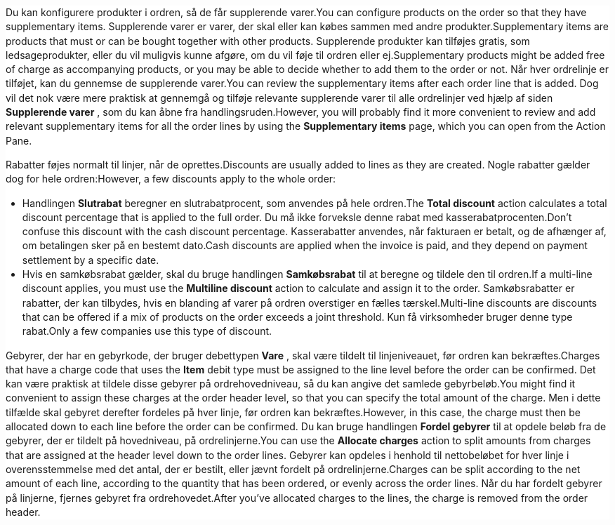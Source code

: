 <span data-ttu-id="d2dc5-176">Du kan konfigurere produkter i ordren, så de får supplerende varer.</span><span class="sxs-lookup"><span data-stu-id="d2dc5-176">You can configure products on the order so that they have supplementary items.</span></span> <span data-ttu-id="d2dc5-177">Supplerende varer er varer, der skal eller kan købes sammen med andre produkter.</span><span class="sxs-lookup"><span data-stu-id="d2dc5-177">Supplementary items are products that must or can be bought together with other products.</span></span> <span data-ttu-id="d2dc5-178">Supplerende produkter kan tilføjes gratis, som ledsageprodukter, eller du vil muligvis kunne afgøre, om du vil føje til ordren eller ej.</span><span class="sxs-lookup"><span data-stu-id="d2dc5-178">Supplementary products might be added free of charge as accompanying products, or you may be able to decide whether to add them to the order or not.</span></span> <span data-ttu-id="d2dc5-179">Når hver ordrelinje er tilføjet, kan du gennemse de supplerende varer.</span><span class="sxs-lookup"><span data-stu-id="d2dc5-179">You can review the supplementary items after each order line that is added.</span></span> <span data-ttu-id="d2dc5-180">Dog vil det nok være mere praktisk at gennemgå og tilføje relevante supplerende varer til alle ordrelinjer ved hjælp af siden **Supplerende varer** , som du kan åbne fra handlingsruden.</span><span class="sxs-lookup"><span data-stu-id="d2dc5-180">However, you will probably find it more convenient to review and add relevant supplementary items for all the order lines by using the **Supplementary items** page, which you can open from the Action Pane.</span></span>  

<span data-ttu-id="d2dc5-181">Rabatter føjes normalt til linjer, når de oprettes.</span><span class="sxs-lookup"><span data-stu-id="d2dc5-181">Discounts are usually added to lines as they are created.</span></span> <span data-ttu-id="d2dc5-182">Nogle rabatter gælder dog for hele ordren:</span><span class="sxs-lookup"><span data-stu-id="d2dc5-182">However, a few discounts apply to the whole order:</span></span>

-   <span data-ttu-id="d2dc5-183">Handlingen **Slutrabat** beregner en slutrabatprocent, som anvendes på hele ordren.</span><span class="sxs-lookup"><span data-stu-id="d2dc5-183">The **Total discount** action calculates a total discount percentage that is applied to the full order.</span></span> <span data-ttu-id="d2dc5-184">Du må ikke forveksle denne rabat med kasserabatprocenten.</span><span class="sxs-lookup"><span data-stu-id="d2dc5-184">Don’t confuse this discount with the cash discount percentage.</span></span> <span data-ttu-id="d2dc5-185">Kasserabatter anvendes, når fakturaen er betalt, og de afhænger af, om betalingen sker på en bestemt dato.</span><span class="sxs-lookup"><span data-stu-id="d2dc5-185">Cash discounts are applied when the invoice is paid, and they depend on payment settlement by a specific date.</span></span>
-   <span data-ttu-id="d2dc5-186">Hvis en samkøbsrabat gælder, skal du bruge handlingen **Samkøbsrabat** til at beregne og tildele den til ordren.</span><span class="sxs-lookup"><span data-stu-id="d2dc5-186">If a multi-line discount applies, you must use the **Multiline discount** action to calculate and assign it to the order.</span></span> <span data-ttu-id="d2dc5-187">Samkøbsrabatter er rabatter, der kan tilbydes, hvis en blanding af varer på ordren overstiger en fælles tærskel.</span><span class="sxs-lookup"><span data-stu-id="d2dc5-187">Multi-line discounts are discounts that can be offered if a mix of products on the order exceeds a joint threshold.</span></span> <span data-ttu-id="d2dc5-188">Kun få virksomheder bruger denne type rabat.</span><span class="sxs-lookup"><span data-stu-id="d2dc5-188">Only a few companies use this type of discount.</span></span>

<span data-ttu-id="d2dc5-189">Gebyrer, der har en gebyrkode, der bruger debettypen **Vare** , skal være tildelt til linjeniveauet, før ordren kan bekræftes.</span><span class="sxs-lookup"><span data-stu-id="d2dc5-189">Charges that have a charge code that uses the **Item** debit type must be assigned to the line level before the order can be confirmed.</span></span> <span data-ttu-id="d2dc5-190">Det kan være praktisk at tildele disse gebyrer på ordrehovedniveau, så du kan angive det samlede gebyrbeløb.</span><span class="sxs-lookup"><span data-stu-id="d2dc5-190">You might find it convenient to assign these charges at the order header level, so that you can specify the total amount of the charge.</span></span> <span data-ttu-id="d2dc5-191">Men i dette tilfælde skal gebyret derefter fordeles på hver linje, før ordren kan bekræftes.</span><span class="sxs-lookup"><span data-stu-id="d2dc5-191">However, in this case, the charge must then be allocated down to each line before the order can be confirmed.</span></span> <span data-ttu-id="d2dc5-192">Du kan bruge handlingen **Fordel gebyrer** til at opdele beløb fra de gebyrer, der er tildelt på hovedniveau, på ordrelinjerne.</span><span class="sxs-lookup"><span data-stu-id="d2dc5-192">You can use the **Allocate charges** action to split amounts from charges that are assigned at the header level down to the order lines.</span></span> <span data-ttu-id="d2dc5-193">Gebyrer kan opdeles i henhold til nettobeløbet for hver linje i overensstemmelse med det antal, der er bestilt, eller jævnt fordelt på ordrelinjerne.</span><span class="sxs-lookup"><span data-stu-id="d2dc5-193">Charges can be split according to the net amount of each line, according to the quantity that has been ordered, or evenly across the order lines.</span></span> <span data-ttu-id="d2dc5-194">Når du har fordelt gebyrer på linjerne, fjernes gebyret fra ordrehovedet.</span><span class="sxs-lookup"><span data-stu-id="d2dc5-194">After you’ve allocated charges to the lines, the charge is removed from the order header.</span></span>  
